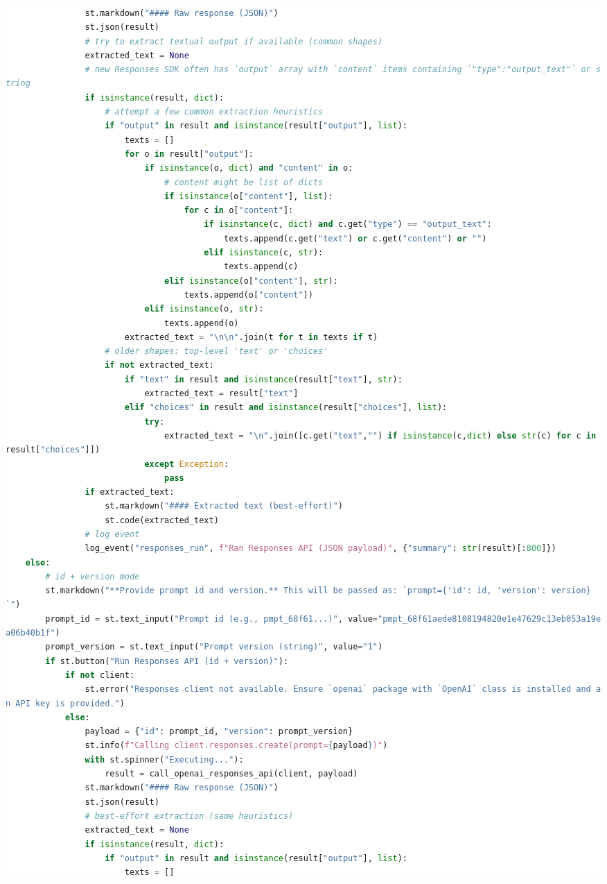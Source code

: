 ```python
                st.markdown("#### Raw response (JSON)")
                st.json(result)
                # try to extract textual output if available (common shapes)
                extracted_text = None
                # new Responses SDK often has `output` array with `content` items containing `"type":"output_text"` or string
                if isinstance(result, dict):
                    # attempt a few common extraction heuristics
                    if "output" in result and isinstance(result["output"], list):
                        texts = []
                        for o in result["output"]:
                            if isinstance(o, dict) and "content" in o:
                                # content might be list of dicts
                                if isinstance(o["content"], list):
                                    for c in o["content"]:
                                        if isinstance(c, dict) and c.get("type") == "output_text":
                                            texts.append(c.get("text") or c.get("content") or "")
                                        elif isinstance(c, str):
                                            texts.append(c)
                                elif isinstance(o["content"], str):
                                    texts.append(o["content"])
                            elif isinstance(o, str):
                                texts.append(o)
                        extracted_text = "\n\n".join(t for t in texts if t)
                    # older shapes: top-level 'text' or 'choices'
                    if not extracted_text:
                        if "text" in result and isinstance(result["text"], str):
                            extracted_text = result["text"]
                        elif "choices" in result and isinstance(result["choices"], list):
                            try:
                                extracted_text = "\n".join([c.get("text","") if isinstance(c,dict) else str(c) for c in result["choices"]])
                            except Exception:
                                pass
                if extracted_text:
                    st.markdown("#### Extracted text (best-effort)")
                    st.code(extracted_text)
                # log event
                log_event("responses_run", f"Ran Responses API (JSON payload)", {"summary": str(result)[:800]})
    else:
        # id + version mode
        st.markdown("**Provide prompt id and version.** This will be passed as: `prompt={'id': id, 'version': version}`")
        prompt_id = st.text_input("Prompt id (e.g., pmpt_68f61...)", value="pmpt_68f61aede8108194820e1e47629c13eb053a19ea06b40b1f")
        prompt_version = st.text_input("Prompt version (string)", value="1")
        if st.button("Run Responses API (id + version)"):
            if not client:
                st.error("Responses client not available. Ensure `openai` package with `OpenAI` class is installed and an API key is provided.")
            else:
                payload = {"id": prompt_id, "version": prompt_version}
                st.info(f"Calling client.responses.create(prompt={payload})")
                with st.spinner("Executing..."):
                    result = call_openai_responses_api(client, payload)
                st.markdown("#### Raw response (JSON)")
                st.json(result)
                # best-effort extraction (same heuristics)
                extracted_text = None
                if isinstance(result, dict):
                    if "output" in result and isinstance(result["output"], list):
                        texts = []
```